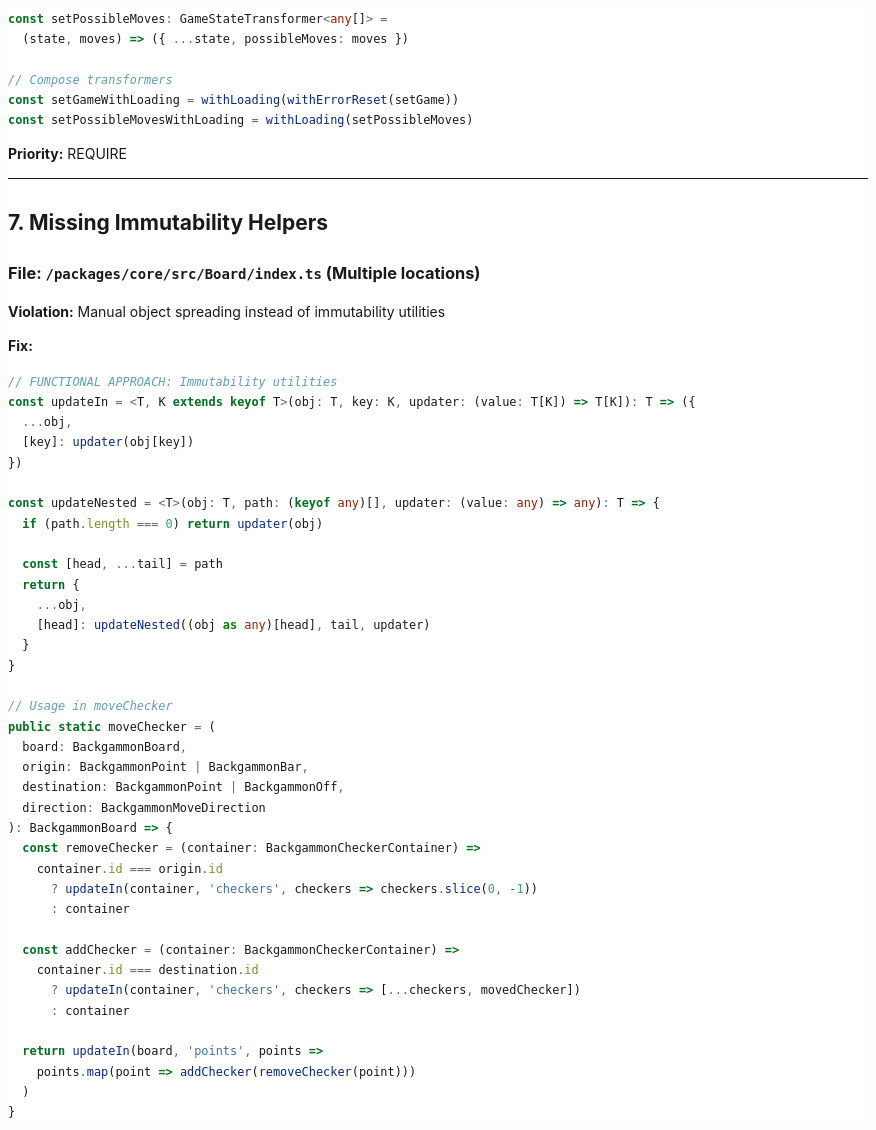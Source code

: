 ```typescript
const setPossibleMoves: GameStateTransformer<any[]> = 
  (state, moves) => ({ ...state, possibleMoves: moves })

// Compose transformers
const setGameWithLoading = withLoading(withErrorReset(setGame))
const setPossibleMovesWithLoading = withLoading(setPossibleMoves)
```

**Priority:** REQUIRE

---

## 7. Missing Immutability Helpers

### File: `/packages/core/src/Board/index.ts` (Multiple locations)

**Violation:** Manual object spreading instead of immutability utilities

**Fix:**
```typescript
// FUNCTIONAL APPROACH: Immutability utilities
const updateIn = <T, K extends keyof T>(obj: T, key: K, updater: (value: T[K]) => T[K]): T => ({
  ...obj,
  [key]: updater(obj[key])
})

const updateNested = <T>(obj: T, path: (keyof any)[], updater: (value: any) => any): T => {
  if (path.length === 0) return updater(obj)
  
  const [head, ...tail] = path
  return {
    ...obj,
    [head]: updateNested((obj as any)[head], tail, updater)
  }
}

// Usage in moveChecker
public static moveChecker = (
  board: BackgammonBoard,
  origin: BackgammonPoint | BackgammonBar,
  destination: BackgammonPoint | BackgammonOff,
  direction: BackgammonMoveDirection
): BackgammonBoard => {
  const removeChecker = (container: BackgammonCheckerContainer) =>
    container.id === origin.id
      ? updateIn(container, 'checkers', checkers => checkers.slice(0, -1))
      : container
      
  const addChecker = (container: BackgammonCheckerContainer) =>
    container.id === destination.id
      ? updateIn(container, 'checkers', checkers => [...checkers, movedChecker])
      : container
  
  return updateIn(board, 'points', points => 
    points.map(point => addChecker(removeChecker(point)))
  )
}
```
